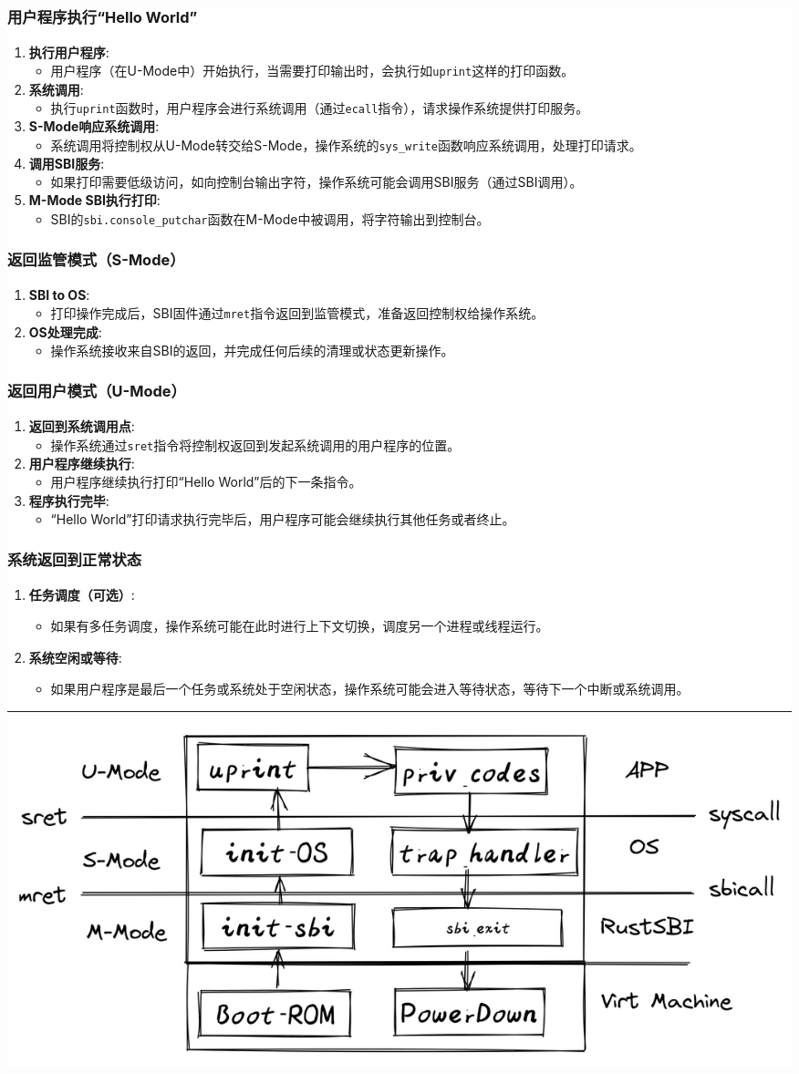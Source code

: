### 用户程序执行“Hello World”

1. **执行用户程序**:
   - 用户程序（在U-Mode中）开始执行，当需要打印输出时，会执行如`uprint`这样的打印函数。
2. **系统调用**:
   - 执行`uprint`函数时，用户程序会进行系统调用（通过`ecall`指令），请求操作系统提供打印服务。
3. **S-Mode响应系统调用**:
   - 系统调用将控制权从U-Mode转交给S-Mode，操作系统的`sys_write`函数响应系统调用，处理打印请求。
4. **调用SBI服务**:
   - 如果打印需要低级访问，如向控制台输出字符，操作系统可能会调用SBI服务（通过SBI调用）。
5. **M-Mode SBI执行打印**:
   - SBI的`sbi.console_putchar`函数在M-Mode中被调用，将字符输出到控制台。

### 返回监管模式（S-Mode）

1. **SBI to OS**:
   - 打印操作完成后，SBI固件通过`mret`指令返回到监管模式，准备返回控制权给操作系统。
2. **OS处理完成**:
   - 操作系统接收来自SBI的返回，并完成任何后续的清理或状态更新操作。

### 返回用户模式（U-Mode）

1. **返回到系统调用点**:
   - 操作系统通过`sret`指令将控制权返回到发起系统调用的用户程序的位置。
2. **用户程序继续执行**:
   - 用户程序继续执行打印“Hello World”后的下一条指令。
3. **程序执行完毕**:
   - “Hello World”打印请求执行完毕后，用户程序可能会继续执行其他任务或者终止。

### 系统返回到正常状态

1. **任务调度（可选）**:

   - 如果有多任务调度，操作系统可能在此时进行上下文切换，调度另一个进程或线程运行。

2. **系统空闲或等待**:

   - 如果用户程序是最后一个任务或系统处于空闲状态，操作系统可能会进入等待状态，等待下一个中断或系统调用。


---

![w:1000](./assets/boot-priv-code-app-1715181311592-85.png)
